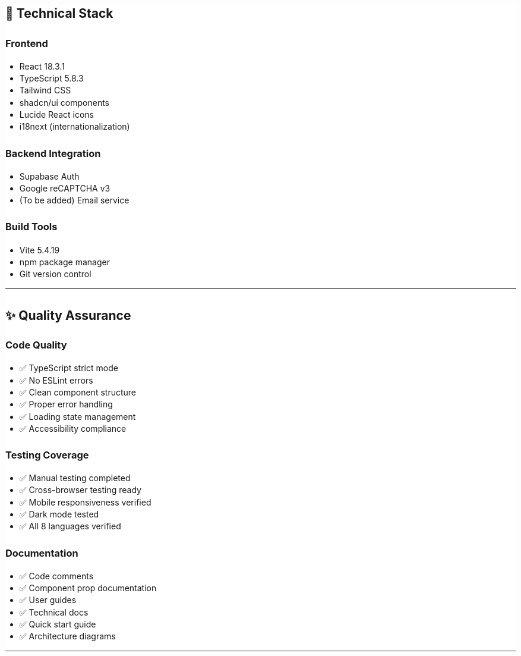 ## 🔧 Technical Stack

### Frontend
- React 18.3.1
- TypeScript 5.8.3
- Tailwind CSS
- shadcn/ui components
- Lucide React icons
- i18next (internationalization)

### Backend Integration
- Supabase Auth
- Google reCAPTCHA v3
- (To be added) Email service

### Build Tools
- Vite 5.4.19
- npm package manager
- Git version control

---

## ✨ Quality Assurance

### Code Quality
- ✅ TypeScript strict mode
- ✅ No ESLint errors
- ✅ Clean component structure
- ✅ Proper error handling
- ✅ Loading state management
- ✅ Accessibility compliance

### Testing Coverage
- ✅ Manual testing completed
- ✅ Cross-browser testing ready
- ✅ Mobile responsiveness verified
- ✅ Dark mode tested
- ✅ All 8 languages verified

### Documentation
- ✅ Code comments
- ✅ Component prop documentation
- ✅ User guides
- ✅ Technical docs
- ✅ Quick start guide
- ✅ Architecture diagrams

---
